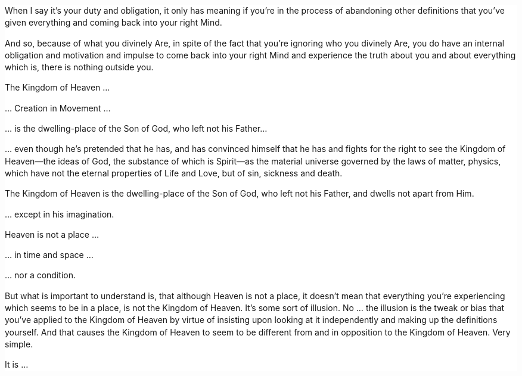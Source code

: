 When I say it&rsquo;s your duty and obligation, it only has meaning if
you&rsquo;re in the process of abandoning other definitions that
you&rsquo;ve given everything and coming back into your right Mind.

And so, because of what you divinely Are, in spite of the fact that
you&rsquo;re ignoring who you divinely Are, you do have an internal
obligation and motivation and impulse to come back into your right Mind
and experience the truth about you and about everything which is, there
is nothing outside you.

<div markdown="1" class="well book">
The Kingdom of Heaven &hellip;
</div>

&hellip; Creation in Movement &hellip;

<div markdown="1" class="well book">
&hellip; is the dwelling-place of the Son of God, who left not his
Father&hellip;
</div>

&hellip; even though he&rsquo;s pretended that he has, and has convinced
himself that he has and fights for the right to see the Kingdom of
Heaven&mdash;the ideas of God, the substance of which is Spirit&mdash;as
the material universe governed by the laws of matter, physics, which
have not the eternal properties of Life and Love, but of sin, sickness
and death.

<div markdown="1" class="well book">
The Kingdom of Heaven is the dwelling-place of the Son of God, who left
not his Father, and dwells not apart from Him.
</div>

&hellip; except in his imagination.

<div markdown="1" class="well book">
Heaven is not a place &hellip;
</div>

&hellip; in time and space &hellip;

<div markdown="1" class="well book">
&hellip; nor a condition.
</div>

But what is important to understand is, that although Heaven is not a
place, it doesn&rsquo;t mean that everything you&rsquo;re experiencing
which seems to be in a place, is not the Kingdom of Heaven. It&rsquo;s
some sort of illusion. No &hellip; the illusion is the tweak or bias
that you&rsquo;ve applied to the Kingdom of Heaven by virtue of
insisting upon looking at it independently and making up the definitions
yourself.  And that causes the Kingdom of Heaven to seem to be different
from and in opposition to the Kingdom of Heaven. Very simple.

<div markdown="1" class="well book">
It is &hellip;
</div>
